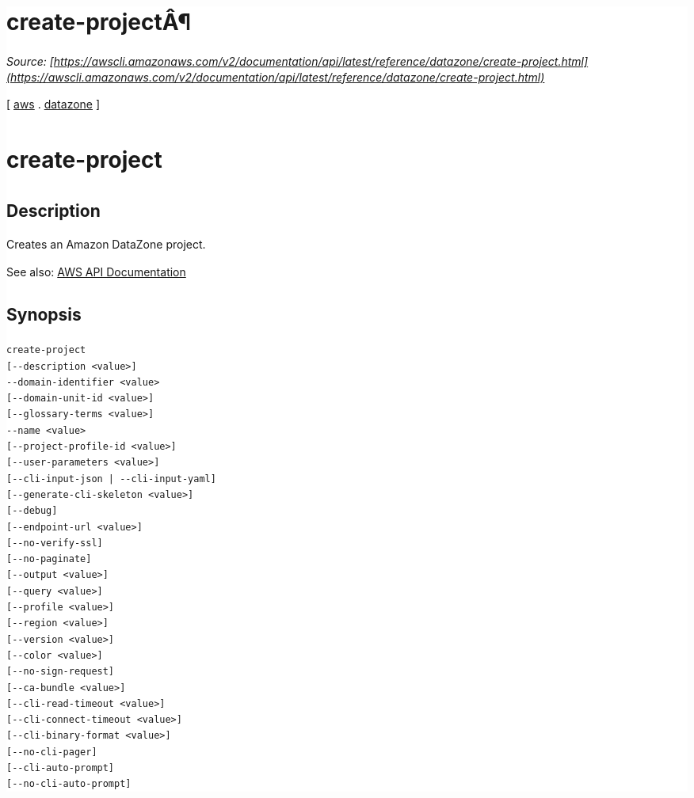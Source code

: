 # create-projectÂ¶

*Source: [https://awscli.amazonaws.com/v2/documentation/api/latest/reference/datazone/create-project.html](https://awscli.amazonaws.com/v2/documentation/api/latest/reference/datazone/create-project.html)*

[ [aws](https://awscli.amazonaws.com/v2/documentation/api/latest/reference/index.html#cli-aws) . [datazone](https://awscli.amazonaws.com/v2/documentation/api/latest/reference/datazone/index.html#cli-aws-datazone) ]

# create-project

## Description

Creates an Amazon DataZone project.

See also: [AWS API Documentation](https://docs.aws.amazon.com/goto/WebAPI/datazone-2018-05-10/CreateProject)

## Synopsis

```
create-project
[--description <value>]
--domain-identifier <value>
[--domain-unit-id <value>]
[--glossary-terms <value>]
--name <value>
[--project-profile-id <value>]
[--user-parameters <value>]
[--cli-input-json | --cli-input-yaml]
[--generate-cli-skeleton <value>]
[--debug]
[--endpoint-url <value>]
[--no-verify-ssl]
[--no-paginate]
[--output <value>]
[--query <value>]
[--profile <value>]
[--region <value>]
[--version <value>]
[--color <value>]
[--no-sign-request]
[--ca-bundle <value>]
[--cli-read-timeout <value>]
[--cli-connect-timeout <value>]
[--cli-binary-format <value>]
[--no-cli-pager]
[--cli-auto-prompt]
[--no-cli-auto-prompt]
```

